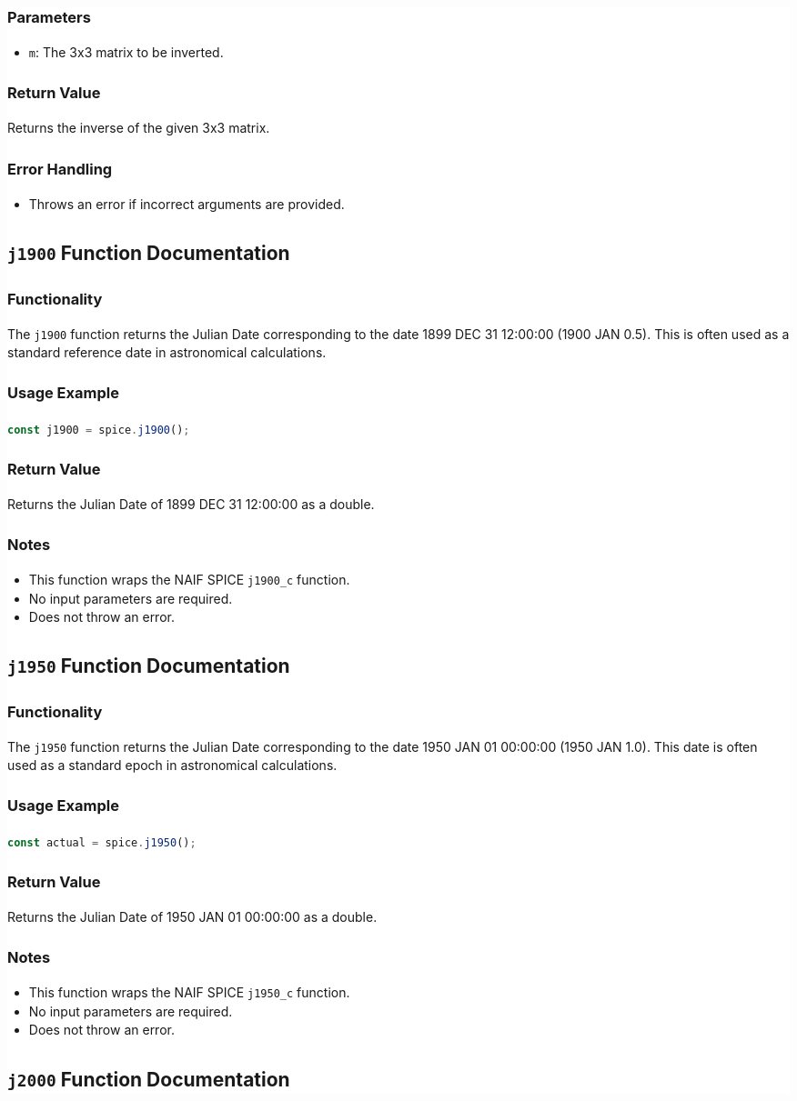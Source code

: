 ### Parameters
- `m`: The 3x3 matrix to be inverted.

### Return Value
Returns the inverse of the given 3x3 matrix.

### Error Handling
- Throws an error if incorrect arguments are provided.

## `j1900` Function Documentation

### Functionality
The `j1900` function returns the Julian Date corresponding to the date 1899 DEC 31 12:00:00 (1900 JAN 0.5). This is often used as a standard reference date in astronomical calculations.

### Usage Example
```javascript
const j1900 = spice.j1900();
```

### Return Value
Returns the Julian Date of 1899 DEC 31 12:00:00 as a double.

### Notes
- This function wraps the NAIF SPICE `j1900_c` function.
- No input parameters are required.
- Does not throw an error.

## `j1950` Function Documentation

### Functionality
The `j1950` function returns the Julian Date corresponding to the date 1950 JAN 01 00:00:00 (1950 JAN 1.0). This date is often used as a standard epoch in astronomical calculations.

### Usage Example
```javascript
const actual = spice.j1950();
```

### Return Value
Returns the Julian Date of 1950 JAN 01 00:00:00 as a double.

### Notes
- This function wraps the NAIF SPICE `j1950_c` function.
- No input parameters are required.
- Does not throw an error.

## `j2000` Function Documentation
